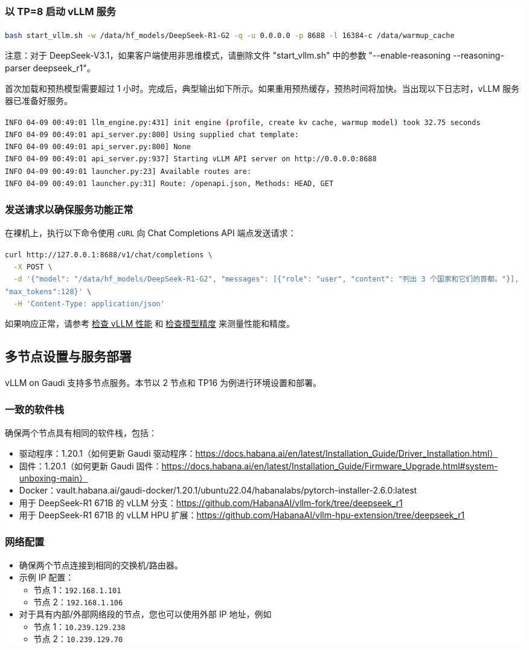 ### 以 TP=8 启动 vLLM 服务
```bash
bash start_vllm.sh -w /data/hf_models/DeepSeek-R1-G2 -q -u 0.0.0.0 -p 8688 -l 16384-c /data/warmup_cache
```

注意：对于 DeepSeek-V3.1，如果客户端使用非思维模式，请删除文件 "start_vllm.sh" 中的参数 "--enable-reasoning --reasoning-parser deepseek_r1"。

首次加载和预热模型需要超过 1 小时。完成后，典型输出如下所示。如果重用预热缓存，预热时间将加快。当出现以下日志时，vLLM 服务器已准备好服务。
```bash
INFO 04-09 00:49:01 llm_engine.py:431] init engine (profile, create kv cache, warmup model) took 32.75 seconds
INFO 04-09 00:49:01 api_server.py:800] Using supplied chat template:
INFO 04-09 00:49:01 api_server.py:800] None
INFO 04-09 00:49:01 api_server.py:937] Starting vLLM API server on http://0.0.0.0:8688
INFO 04-09 00:49:01 launcher.py:23] Available routes are:
INFO 04-09 00:49:01 launcher.py:31] Route: /openapi.json, Methods: HEAD, GET
```

### 发送请求以确保服务功能正常

在裸机上，执行以下命令使用 `cURL` 向 Chat Completions API 端点发送请求：

```bash
curl http://127.0.0.1:8688/v1/chat/completions \
  -X POST \
  -d '{"model": "/data/hf_models/DeepSeek-R1-G2", "messages": [{"role": "user", "content": "列出 3 个国家和它们的首都。"}], "max_tokens":128}' \
  -H 'Content-Type: application/json'
```

如果响应正常，请参考 [检查 vLLM 性能](#检查-vllm-性能) 和 [检查模型精度](#检查模型精度) 来测量性能和精度。

## 多节点设置与服务部署

vLLM on Gaudi 支持多节点服务。本节以 2 节点和 TP16 为例进行环境设置和部署。

### 一致的软件栈
确保两个节点具有相同的软件栈，包括：
- 驱动程序：1.20.1（如何更新 Gaudi 驱动程序：https://docs.habana.ai/en/latest/Installation_Guide/Driver_Installation.html）
- 固件：1.20.1（如何更新 Gaudi 固件：https://docs.habana.ai/en/latest/Installation_Guide/Firmware_Upgrade.html#system-unboxing-main）
- Docker：vault.habana.ai/gaudi-docker/1.20.1/ubuntu22.04/habanalabs/pytorch-installer-2.6.0:latest
- 用于 DeepSeek-R1 671B 的 vLLM 分支：https://github.com/HabanaAI/vllm-fork/tree/deepseek_r1
- 用于 DeepSeek-R1 671B 的 vLLM HPU 扩展：https://github.com/HabanaAI/vllm-hpu-extension/tree/deepseek_r1

### 网络配置
- 确保两个节点连接到相同的交换机/路由器。
- 示例 IP 配置：
  - 节点 1：`192.168.1.101`
  - 节点 2：`192.168.1.106`
- 对于具有内部/外部网络段的节点，您也可以使用外部 IP 地址，例如
  - 节点 1：`10.239.129.238`
  - 节点 2：`10.239.129.70`
